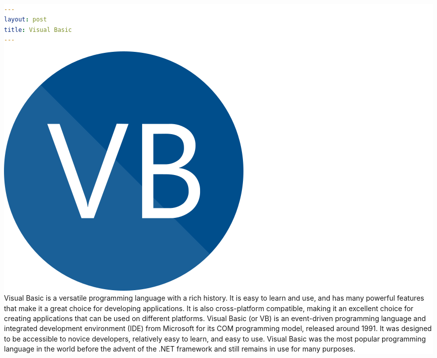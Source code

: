 ```yaml
---
layout: post
title: Visual Basic
---
```

<div class="row">
    <div class="col-sm-2">
        <img src="/images/visual-basic-logo.png" alt="visual basic logo"/>
    </div>
    <div class="col-sm-10">
        Visual Basic is a versatile programming language with a rich history. It is easy to learn and use, and has many powerful features that make it a great choice for developing applications. It is also cross-platform compatible, making it an excellent choice for creating applications that can be used on different platforms.
        Visual Basic (or VB) is an event-driven programming language and integrated development environment (IDE) from Microsoft for its COM programming model, released around 1991. It was designed to be accessible to novice developers, relatively easy to learn, and easy to use. Visual Basic was the most popular programming language in the world before the advent of the .NET framework and still remains in use for many purposes.
    </div>
</div>

<meta property="og:title" content="Visual Basic: A Modern Programming Language for the .NET Framework">
<meta property="og:type" content="article">
<meta property="og:url" content="https://blog.released.info/2023/03/02/Visual-Basic.html">
<meta property="og:image" content="https://blog.released.info/images/visual-basic-logo.png">
<meta property="og:description" content="Explore Visual Basic, a multi-paradigm, object-oriented programming language implemented on the .NET Framework, known for its simplicity and ease of use in building Windows applications.">
<meta property="og:site_name" content="Released Blog">
<meta property="og:locale" content="en_US">
<meta property="article:published_time" content="2023-03-02T00:00:00Z">
<meta property="article:author" content="Released.info Blog Team">
<meta property="article:section" content="Programming Languages">
<meta property="article:tag" content="Visual Basic, .NET Framework, Programming, Windows Applications">
